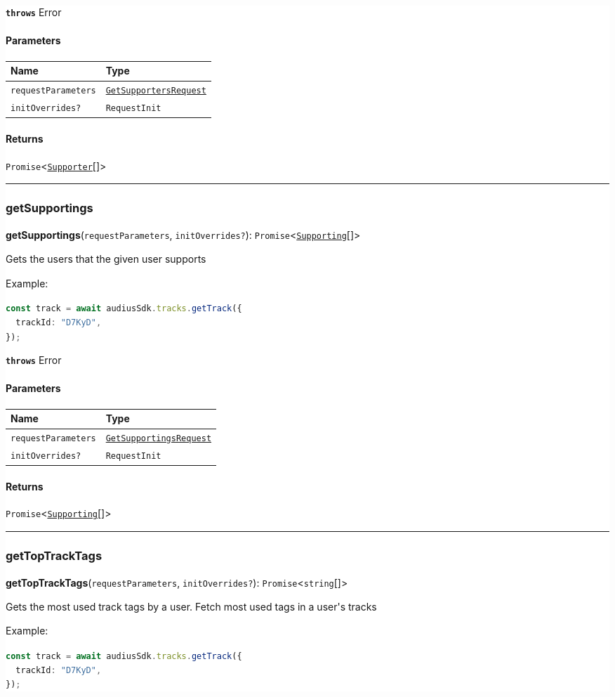**`throws`** Error

#### Parameters

| Name | Type |
| :------ | :------ |
| `requestParameters` | [`GetSupportersRequest`](../interfaces/GetSupportersRequest.md) |
| `initOverrides?` | `RequestInit` |

#### Returns

`Promise`<[`Supporter`](../interfaces/Supporter.md)[]\>

___

### getSupportings

**getSupportings**(`requestParameters`, `initOverrides?`): `Promise`<[`Supporting`](../interfaces/Supporting.md)[]\>

Gets the users that the given user supports

Example:

```typescript
const track = await audiusSdk.tracks.getTrack({
  trackId: "D7KyD",
});
```

**`throws`** Error

#### Parameters

| Name | Type |
| :------ | :------ |
| `requestParameters` | [`GetSupportingsRequest`](../interfaces/GetSupportingsRequest.md) |
| `initOverrides?` | `RequestInit` |

#### Returns

`Promise`<[`Supporting`](../interfaces/Supporting.md)[]\>

___

### getTopTrackTags

**getTopTrackTags**(`requestParameters`, `initOverrides?`): `Promise`<`string`[]\>

Gets the most used track tags by a user.
Fetch most used tags in a user\'s tracks

Example:

```typescript
const track = await audiusSdk.tracks.getTrack({
  trackId: "D7KyD",
});
```
